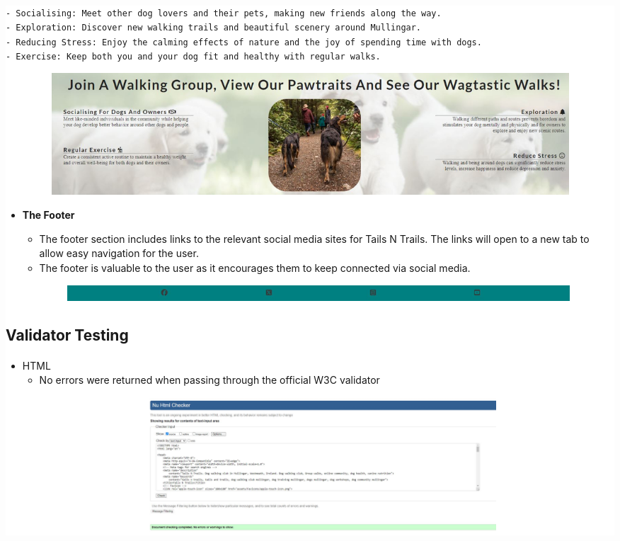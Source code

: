     - Socialising: Meet other dog lovers and their pets, making new friends along the way.
    - Exploration: Discover new walking trails and beautiful scenery around Mullingar.
    - Reducing Stress: Enjoy the calming effects of nature and the joy of spending time with dogs.
    - Exercise: Keep both you and your dog fit and healthy with regular walks.
 
   <p align="center">
    <img src="README-images/WalkingGroups-screenshot.JPG" title="Landing Page" width="85%">
  </p>

   
- **The Footer**

    - The footer section includes links to the relevant social media sites for Tails N Trails. The links will open to a new tab to allow easy navigation for the user.
    - The footer is valuable to the user as it encourages them to keep connected via social media.
    <p align="center">
       <img src="README-images/Footer-screenshot.JPG" title="Landing Page" width="85%">
    </p>

## **Validator Testing**

- HTML
    - No errors were returned when passing through the official W3C validator
    <p align="center">
       <img src="README-images/Index-page-validated.JPG" title="Landing Page" width="60%">
    </p>
